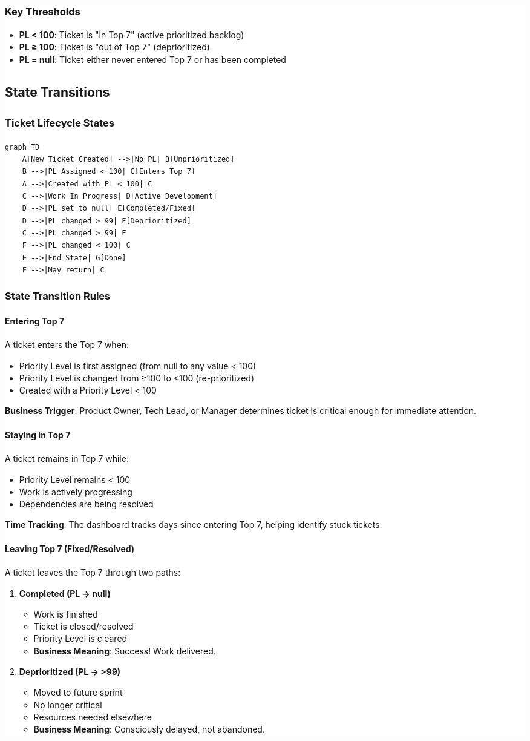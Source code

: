 ### Key Thresholds
- **PL < 100**: Ticket is "in Top 7" (active prioritized backlog)
- **PL ≥ 100**: Ticket is "out of Top 7" (deprioritized)
- **PL = null**: Ticket either never entered Top 7 or has been completed

## State Transitions

### Ticket Lifecycle States

```mermaid
graph TD
    A[New Ticket Created] -->|No PL| B[Unprioritized]
    B -->|PL Assigned < 100| C[Enters Top 7]
    A -->|Created with PL < 100| C
    C -->|Work In Progress| D[Active Development]
    D -->|PL set to null| E[Completed/Fixed]
    D -->|PL changed > 99| F[Deprioritized]
    C -->|PL changed > 99| F
    F -->|PL changed < 100| C
    E -->|End State| G[Done]
    F -->|May return| C
```

### State Transition Rules

#### Entering Top 7
A ticket enters the Top 7 when:
- Priority Level is first assigned (from null to any value < 100)
- Priority Level is changed from ≥100 to <100 (re-prioritized)
- Created with a Priority Level < 100

**Business Trigger**: Product Owner, Tech Lead, or Manager determines ticket is critical enough for immediate attention.

#### Staying in Top 7
A ticket remains in Top 7 while:
- Priority Level remains < 100
- Work is actively progressing
- Dependencies are being resolved

**Time Tracking**: The dashboard tracks days since entering Top 7, helping identify stuck tickets.

#### Leaving Top 7 (Fixed/Resolved)
A ticket leaves the Top 7 through two paths:

1. **Completed (PL → null)**
   - Work is finished
   - Ticket is closed/resolved
   - Priority Level is cleared
   - **Business Meaning**: Success! Work delivered.

2. **Deprioritized (PL → >99)**
   - Moved to future sprint
   - No longer critical
   - Resources needed elsewhere
   - **Business Meaning**: Consciously delayed, not abandoned.
